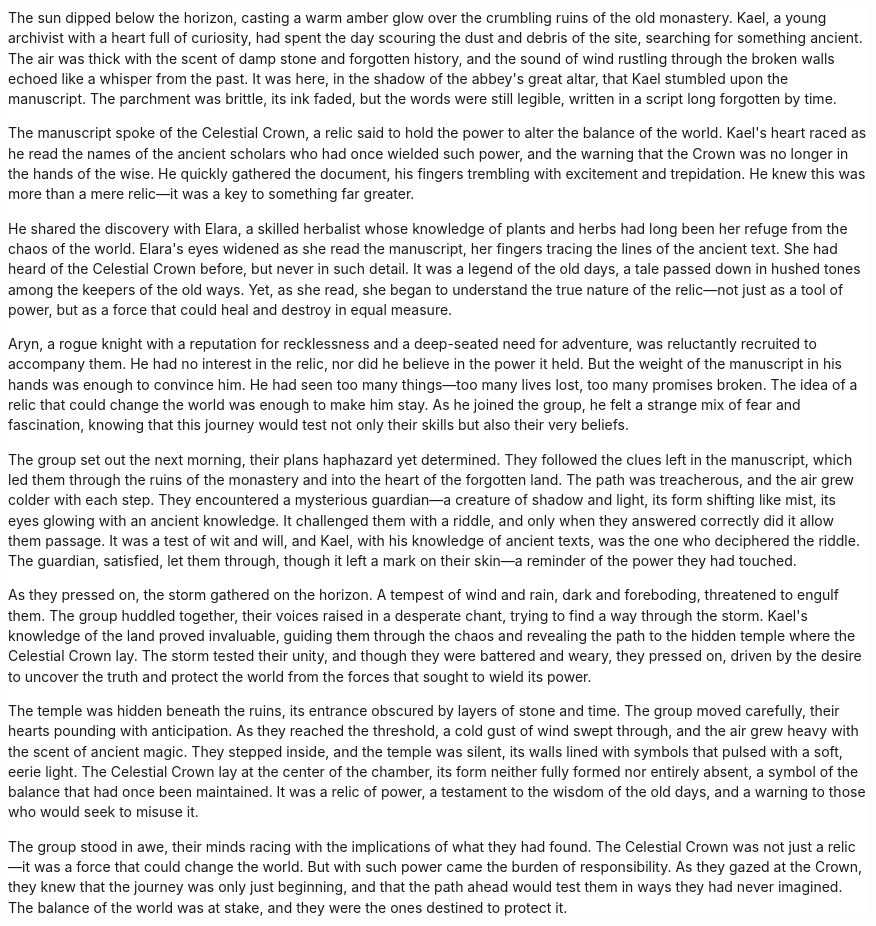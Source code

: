The sun dipped below the horizon, casting a warm amber glow over the crumbling ruins of the old monastery. Kael, a young archivist with a heart full of curiosity, had spent the day scouring the dust and debris of the site, searching for something ancient. The air was thick with the scent of damp stone and forgotten history, and the sound of wind rustling through the broken walls echoed like a whisper from the past. It was here, in the shadow of the abbey's great altar, that Kael stumbled upon the manuscript. The parchment was brittle, its ink faded, but the words were still legible, written in a script long forgotten by time.

The manuscript spoke of the Celestial Crown, a relic said to hold the power to alter the balance of the world. Kael's heart raced as he read the names of the ancient scholars who had once wielded such power, and the warning that the Crown was no longer in the hands of the wise. He quickly gathered the document, his fingers trembling with excitement and trepidation. He knew this was more than a mere relic—it was a key to something far greater.

He shared the discovery with Elara, a skilled herbalist whose knowledge of plants and herbs had long been her refuge from the chaos of the world. Elara's eyes widened as she read the manuscript, her fingers tracing the lines of the ancient text. She had heard of the Celestial Crown before, but never in such detail. It was a legend of the old days, a tale passed down in hushed tones among the keepers of the old ways. Yet, as she read, she began to understand the true nature of the relic—not just as a tool of power, but as a force that could heal and destroy in equal measure.

Aryn, a rogue knight with a reputation for recklessness and a deep-seated need for adventure, was reluctantly recruited to accompany them. He had no interest in the relic, nor did he believe in the power it held. But the weight of the manuscript in his hands was enough to convince him. He had seen too many things—too many lives lost, too many promises broken. The idea of a relic that could change the world was enough to make him stay. As he joined the group, he felt a strange mix of fear and fascination, knowing that this journey would test not only their skills but also their very beliefs.

The group set out the next morning, their plans haphazard yet determined. They followed the clues left in the manuscript, which led them through the ruins of the monastery and into the heart of the forgotten land. The path was treacherous, and the air grew colder with each step. They encountered a mysterious guardian—a creature of shadow and light, its form shifting like mist, its eyes glowing with an ancient knowledge. It challenged them with a riddle, and only when they answered correctly did it allow them passage. It was a test of wit and will, and Kael, with his knowledge of ancient texts, was the one who deciphered the riddle. The guardian, satisfied, let them through, though it left a mark on their skin—a reminder of the power they had touched.

As they pressed on, the storm gathered on the horizon. A tempest of wind and rain, dark and foreboding, threatened to engulf them. The group huddled together, their voices raised in a desperate chant, trying to find a way through the storm. Kael's knowledge of the land proved invaluable, guiding them through the chaos and revealing the path to the hidden temple where the Celestial Crown lay. The storm tested their unity, and though they were battered and weary, they pressed on, driven by the desire to uncover the truth and protect the world from the forces that sought to wield its power.

The temple was hidden beneath the ruins, its entrance obscured by layers of stone and time. The group moved carefully, their hearts pounding with anticipation. As they reached the threshold, a cold gust of wind swept through, and the air grew heavy with the scent of ancient magic. They stepped inside, and the temple was silent, its walls lined with symbols that pulsed with a soft, eerie light. The Celestial Crown lay at the center of the chamber, its form neither fully formed nor entirely absent, a symbol of the balance that had once been maintained. It was a relic of power, a testament to the wisdom of the old days, and a warning to those who would seek to misuse it.

The group stood in awe, their minds racing with the implications of what they had found. The Celestial Crown was not just a relic—it was a force that could change the world. But with such power came the burden of responsibility. As they gazed at the Crown, they knew that the journey was only just beginning, and that the path ahead would test them in ways they had never imagined. The balance of the world was at stake, and they were the ones destined to protect it.
